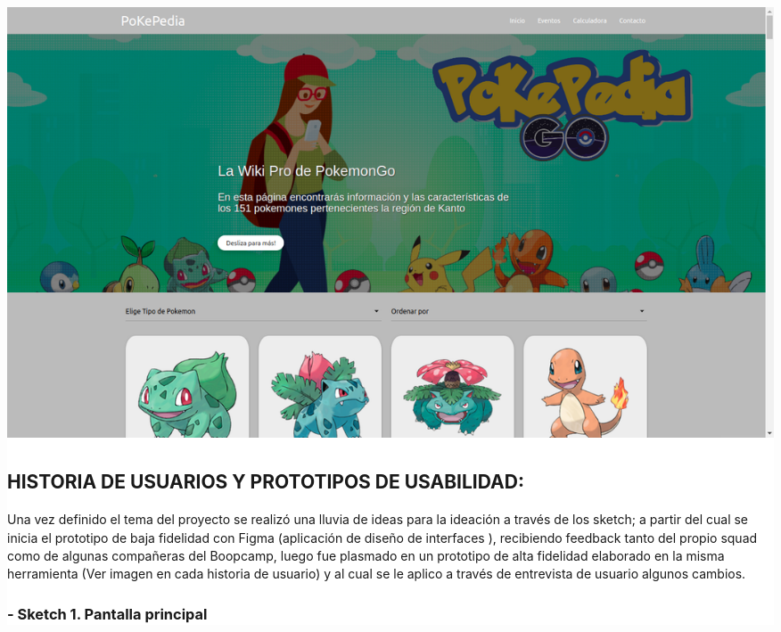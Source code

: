 ![Visualización Principal](IMG/pantallaPrincipal.png)

## HISTORIA DE USUARIOS Y PROTOTIPOS DE USABILIDAD:

Una vez definido el tema del proyecto se realizó una lluvia de ideas para la ideación a través de los sketch; a partir del cual se inicia el prototipo de baja fidelidad con Figma (aplicación de diseño de interfaces ), recibiendo feedback tanto del propio squad como de algunas compañeras del Boopcamp, luego fue plasmado en un prototipo de alta fidelidad elaborado en la misma herramienta (Ver imagen en cada historia de usuario) y al cual se le aplico a través de entrevista de usuario algunos cambios.

### - Sketch 1. Pantalla principal
